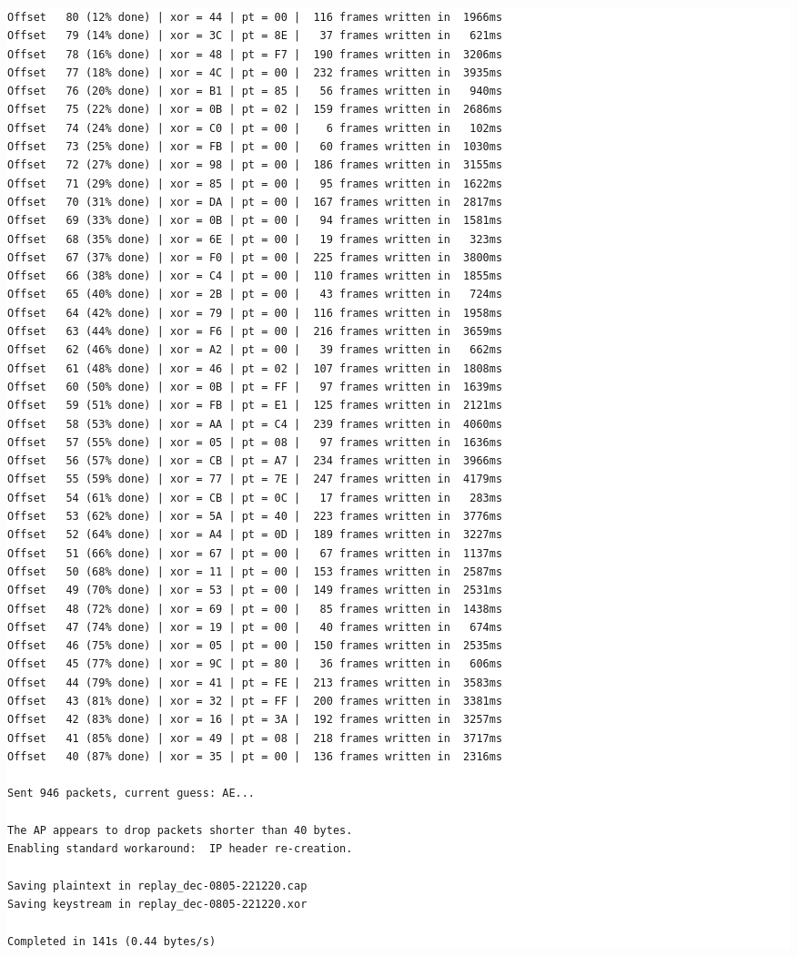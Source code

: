 ```shell
Offset   80 (12% done) | xor = 44 | pt = 00 |  116 frames written in  1966ms
Offset   79 (14% done) | xor = 3C | pt = 8E |   37 frames written in   621ms
Offset   78 (16% done) | xor = 48 | pt = F7 |  190 frames written in  3206ms
Offset   77 (18% done) | xor = 4C | pt = 00 |  232 frames written in  3935ms
Offset   76 (20% done) | xor = B1 | pt = 85 |   56 frames written in   940ms
Offset   75 (22% done) | xor = 0B | pt = 02 |  159 frames written in  2686ms
Offset   74 (24% done) | xor = C0 | pt = 00 |    6 frames written in   102ms
Offset   73 (25% done) | xor = FB | pt = 00 |   60 frames written in  1030ms
Offset   72 (27% done) | xor = 98 | pt = 00 |  186 frames written in  3155ms
Offset   71 (29% done) | xor = 85 | pt = 00 |   95 frames written in  1622ms
Offset   70 (31% done) | xor = DA | pt = 00 |  167 frames written in  2817ms
Offset   69 (33% done) | xor = 0B | pt = 00 |   94 frames written in  1581ms
Offset   68 (35% done) | xor = 6E | pt = 00 |   19 frames written in   323ms
Offset   67 (37% done) | xor = F0 | pt = 00 |  225 frames written in  3800ms
Offset   66 (38% done) | xor = C4 | pt = 00 |  110 frames written in  1855ms
Offset   65 (40% done) | xor = 2B | pt = 00 |   43 frames written in   724ms
Offset   64 (42% done) | xor = 79 | pt = 00 |  116 frames written in  1958ms
Offset   63 (44% done) | xor = F6 | pt = 00 |  216 frames written in  3659ms
Offset   62 (46% done) | xor = A2 | pt = 00 |   39 frames written in   662ms
Offset   61 (48% done) | xor = 46 | pt = 02 |  107 frames written in  1808ms
Offset   60 (50% done) | xor = 0B | pt = FF |   97 frames written in  1639ms
Offset   59 (51% done) | xor = FB | pt = E1 |  125 frames written in  2121ms
Offset   58 (53% done) | xor = AA | pt = C4 |  239 frames written in  4060ms
Offset   57 (55% done) | xor = 05 | pt = 08 |   97 frames written in  1636ms
Offset   56 (57% done) | xor = CB | pt = A7 |  234 frames written in  3966ms
Offset   55 (59% done) | xor = 77 | pt = 7E |  247 frames written in  4179ms
Offset   54 (61% done) | xor = CB | pt = 0C |   17 frames written in   283ms
Offset   53 (62% done) | xor = 5A | pt = 40 |  223 frames written in  3776ms
Offset   52 (64% done) | xor = A4 | pt = 0D |  189 frames written in  3227ms
Offset   51 (66% done) | xor = 67 | pt = 00 |   67 frames written in  1137ms
Offset   50 (68% done) | xor = 11 | pt = 00 |  153 frames written in  2587ms
Offset   49 (70% done) | xor = 53 | pt = 00 |  149 frames written in  2531ms
Offset   48 (72% done) | xor = 69 | pt = 00 |   85 frames written in  1438ms
Offset   47 (74% done) | xor = 19 | pt = 00 |   40 frames written in   674ms
Offset   46 (75% done) | xor = 05 | pt = 00 |  150 frames written in  2535ms
Offset   45 (77% done) | xor = 9C | pt = 80 |   36 frames written in   606ms
Offset   44 (79% done) | xor = 41 | pt = FE |  213 frames written in  3583ms
Offset   43 (81% done) | xor = 32 | pt = FF |  200 frames written in  3381ms
Offset   42 (83% done) | xor = 16 | pt = 3A |  192 frames written in  3257ms
Offset   41 (85% done) | xor = 49 | pt = 08 |  218 frames written in  3717ms
Offset   40 (87% done) | xor = 35 | pt = 00 |  136 frames written in  2316ms

Sent 946 packets, current guess: AE...

The AP appears to drop packets shorter than 40 bytes.
Enabling standard workaround:  IP header re-creation.

Saving plaintext in replay_dec-0805-221220.cap
Saving keystream in replay_dec-0805-221220.xor

Completed in 141s (0.44 bytes/s)

```
